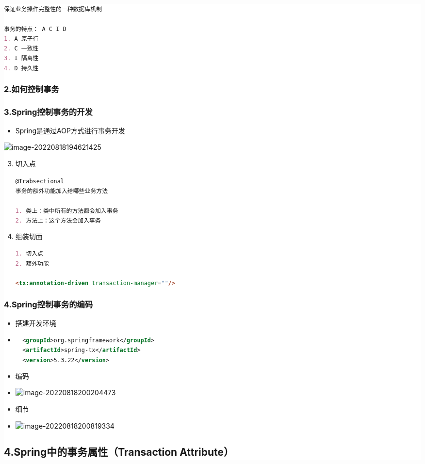 ~~~markdown
保证业务操作完整性的一种数据库机制

事务的特点： A C I D
1. A 原子行
2. C 一致性
3. I 隔离性
4. D 持久性
~~~

### 2.如何控制事务

### 3.Spring控制事务的开发

- Spring是通过AOP方式进行事务开发

![image-20220818194621425](E:\tools\Typora\photo\image-20220818194621425.png)

3. 切入点

    ```markdown
    @Trabsectional
    事务的额外功能加入给哪些业务方法
    
    1. 类上：类中所有的方法都会加入事务
    2. 方法上：这个方法会加入事务
    ```

4. 组装切面

    ```markdown
    1. 切入点
    2. 额外功能
    
    <tx:annotation-driven transaction-manager=""/>
    ```

### 4.Spring控制事务的编码

- 搭建开发环境

- ```xml
    <groupId>org.springframework</groupId>
    <artifactId>spring-tx</artifactId>
    <version>5.3.22</version>
    ```

- 编码
- ![image-20220818200204473](E:\tools\Typora\photo\image-20220818200204473.png)

- 细节
- ![image-20220818200819334](E:\tools\Typora\photo\image-20220818200819334.png)

## 4.Spring中的事务属性（Transaction Attribute）
